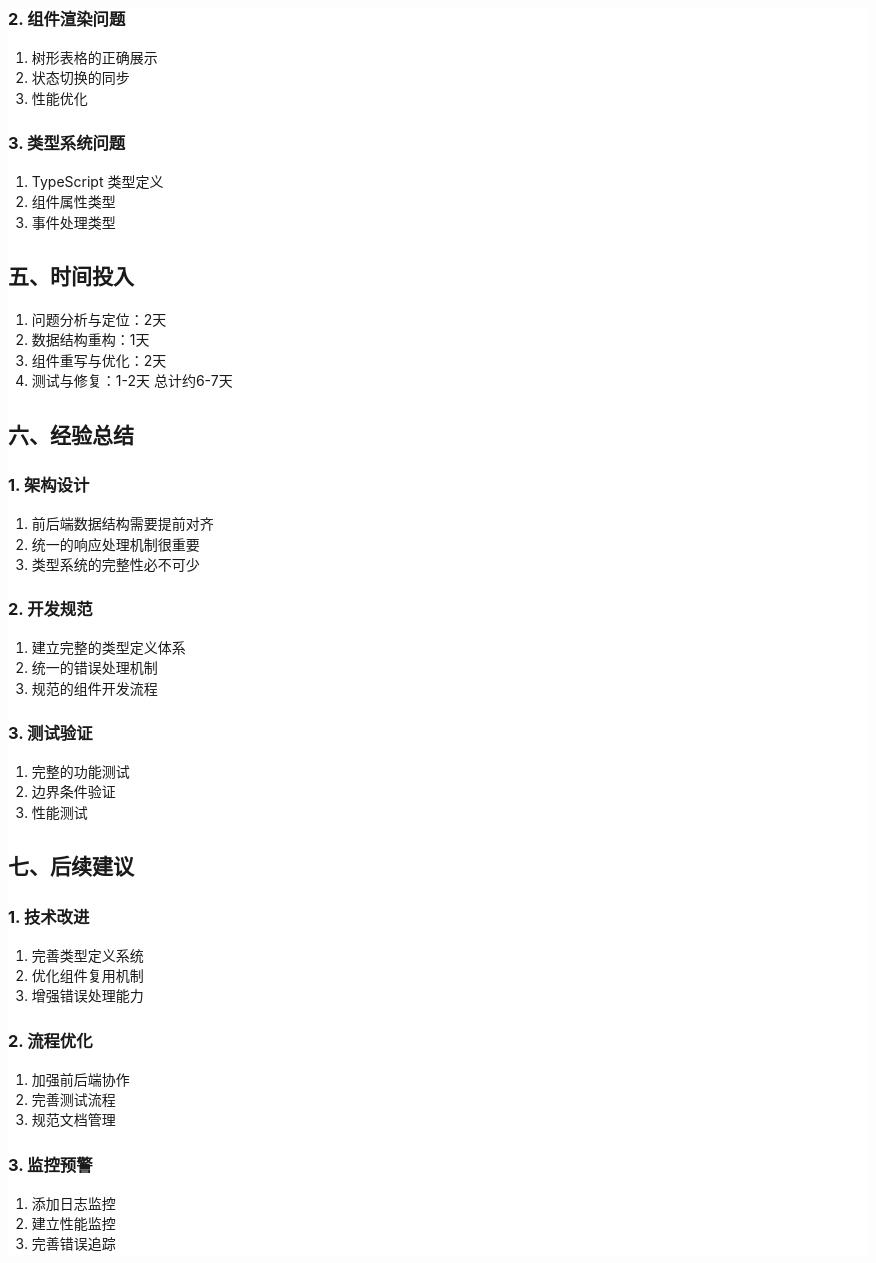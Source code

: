 ### 2. 组件渲染问题
1. 树形表格的正确展示
2. 状态切换的同步
3. 性能优化

### 3. 类型系统问题
1. TypeScript 类型定义
2. 组件属性类型
3. 事件处理类型

## 五、时间投入
1. 问题分析与定位：2天
2. 数据结构重构：1天
3. 组件重写与优化：2天
4. 测试与修复：1-2天
总计约6-7天

## 六、经验总结

### 1. 架构设计
1. 前后端数据结构需要提前对齐
2. 统一的响应处理机制很重要
3. 类型系统的完整性必不可少

### 2. 开发规范
1. 建立完整的类型定义体系
2. 统一的错误处理机制
3. 规范的组件开发流程

### 3. 测试验证
1. 完整的功能测试
2. 边界条件验证
3. 性能测试

## 七、后续建议

### 1. 技术改进
1. 完善类型定义系统
2. 优化组件复用机制
3. 增强错误处理能力

### 2. 流程优化
1. 加强前后端协作
2. 完善测试流程
3. 规范文档管理

### 3. 监控预警
1. 添加日志监控
2. 建立性能监控
3. 完善错误追踪

